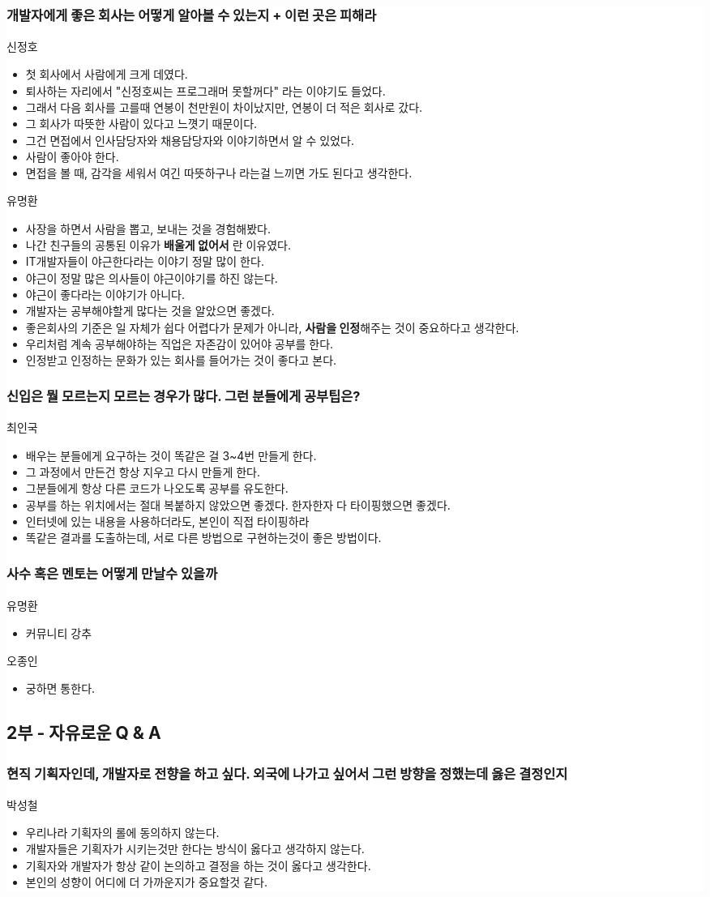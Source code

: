### 개발자에게 좋은 회사는 어떻게 알아볼 수 있는지 + 이런 곳은 피해라

신정호

* 첫 회사에서 사람에게 크게 데였다.
* 퇴사하는 자리에서 "신정호씨는 프로그래머 못할꺼다" 라는 이야기도 들었다.
* 그래서 다음 회사를 고를때 연봉이 천만원이 차이났지만, 연봉이 더 적은 회사로 갔다.
* 그 회사가 따뜻한 사람이 있다고 느꼇기 때문이다.
* 그건 면접에서 인사담당자와 채용담당자와 이야기하면서 알 수 있었다.
* 사람이 좋아야 한다.
* 면접을 볼 때, 감각을 세워서 여긴 따뜻하구나 라는걸 느끼면 가도 된다고 생각한다.

유명환

* 사장을 하면서 사람을 뽑고, 보내는 것을 경험해봤다.
* 나간 친구들의 공통된 이유가 **배울게 없어서** 란 이유였다.
* IT개발자들이 야근한다라는 이야기 정말 많이 한다.
* 야근이 정말 많은 의사들이 야근이야기를 하진 않는다.
* 야근이 좋다라는 이야기가 아니다.
* 개발자는 공부해야할게 많다는 것을 알았으면 좋겠다.
* 좋은회사의 기준은 일 자체가 쉽다 어렵다가 문제가 아니라, **사람을 인정**해주는 것이 중요하다고 생각한다.
* 우리처럼 계속 공부해야하는 직업은 자존감이 있어야 공부를 한다.
* 인정받고 인정하는 문화가 있는 회사를 들어가는 것이 좋다고 본다.

### 신입은 뭘 모르는지 모르는 경우가 많다. 그런 분들에게 공부팁은?

최인국

* 배우는 분들에게 요구하는 것이 똑같은 걸 3~4번 만들게 한다.
* 그 과정에서 만든건 항상 지우고 다시 만들게 한다.
* 그분들에게 항상 다른 코드가 나오도록 공부를 유도한다.
* 공부를 하는 위치에서는 절대 복붙하지 않았으면 좋겠다. 한자한자 다 타이핑했으면 좋겠다.
* 인터넷에 있는 내용을 사용하더라도, 본인이 직접 타이핑하라
* 똑같은 결과를 도출하는데, 서로 다른 방법으로 구현하는것이 좋은 방법이다.

### 사수 혹은 멘토는 어떻게 만날수 있을까

유명환

* 커뮤니티 강추

오종인

* 궁하면 통한다.

## 2부 - 자유로운 Q & A

### 현직 기획자인데, 개발자로 전향을 하고 싶다. 외국에 나가고 싶어서 그런 방향을 정했는데 옳은 결정인지

박성철

* 우리나라 기획자의 롤에 동의하지 않는다.
* 개발자들은 기획자가 시키는것만 한다는 방식이 옳다고 생각하지 않는다.
* 기획자와 개발자가 항상 같이 논의하고 결정을 하는 것이 옳다고 생각한다.
* 본인의 성향이 어디에 더 가까운지가 중요할것 같다.
